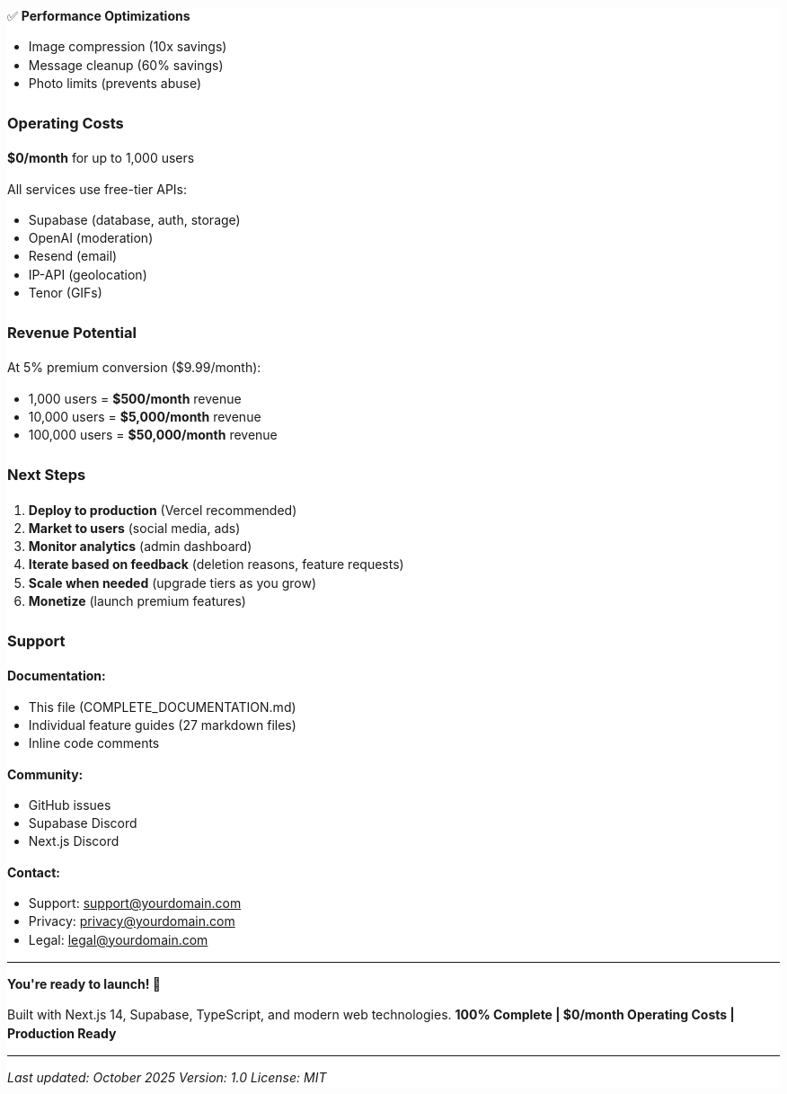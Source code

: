 ✅ **Performance Optimizations**
- Image compression (10x savings)
- Message cleanup (60% savings)
- Photo limits (prevents abuse)

### Operating Costs

**$0/month** for up to 1,000 users

All services use free-tier APIs:
- Supabase (database, auth, storage)
- OpenAI (moderation)
- Resend (email)
- IP-API (geolocation)
- Tenor (GIFs)

### Revenue Potential

At 5% premium conversion ($9.99/month):
- 1,000 users = **$500/month** revenue
- 10,000 users = **$5,000/month** revenue
- 100,000 users = **$50,000/month** revenue

### Next Steps

1. **Deploy to production** (Vercel recommended)
2. **Market to users** (social media, ads)
3. **Monitor analytics** (admin dashboard)
4. **Iterate based on feedback** (deletion reasons, feature requests)
5. **Scale when needed** (upgrade tiers as you grow)
6. **Monetize** (launch premium features)

### Support

**Documentation:**
- This file (COMPLETE_DOCUMENTATION.md)
- Individual feature guides (27 markdown files)
- Inline code comments

**Community:**
- GitHub issues
- Supabase Discord
- Next.js Discord

**Contact:**
- Support: support@yourdomain.com
- Privacy: privacy@yourdomain.com
- Legal: legal@yourdomain.com

---

**You're ready to launch! 🚀**

Built with Next.js 14, Supabase, TypeScript, and modern web technologies.
**100% Complete | $0/month Operating Costs | Production Ready**

---

*Last updated: October 2025*
*Version: 1.0*
*License: MIT*
